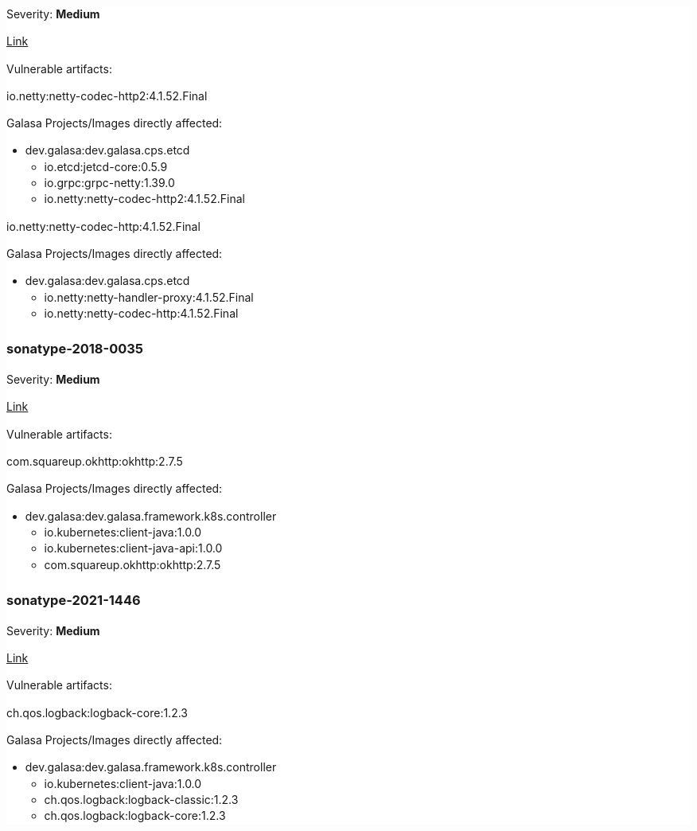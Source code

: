 Severity: **Medium**

[Link](https://ossindex.sonatype.org/vulnerability/CVE-2021-21295?component-type=maven&component-name=io.netty%2Fnetty-codec-http2&utm_source=ossindex-client&utm_medium=integration&utm_content=1.1.1)

Vulnerable artifacts:

io.netty:netty-codec-http2:4.1.52.Final

Galasa Projects/Images directly affected:

- dev.galasa:dev.galasa.cps.etcd
  - io.etcd:jetcd-core:0.5.9
  - io.grpc:grpc-netty:1.39.0
  - io.netty:netty-codec-http2:4.1.52.Final

io.netty:netty-codec-http:4.1.52.Final

Galasa Projects/Images directly affected:

- dev.galasa:dev.galasa.cps.etcd
  - io.netty:netty-handler-proxy:4.1.52.Final
  - io.netty:netty-codec-http:4.1.52.Final


### sonatype-2018-0035

Severity: **Medium**

[Link](https://ossindex.sonatype.org/vulnerability/sonatype-2018-0035?component-type=maven&component-name=com.squareup.okhttp%2Fokhttp&utm_source=ossindex-client&utm_medium=integration&utm_content=1.1.1)

Vulnerable artifacts:

com.squareup.okhttp:okhttp:2.7.5

Galasa Projects/Images directly affected:

- dev.galasa:dev.galasa.framework.k8s.controller
  - io.kubernetes:client-java:1.0.0
  - io.kubernetes:client-java-api:1.0.0
  - com.squareup.okhttp:okhttp:2.7.5


### sonatype-2021-1446

Severity: **Medium**

[Link](https://ossindex.sonatype.org/vulnerability/sonatype-2021-1446?component-type=maven&component-name=ch.qos.logback%2Flogback-core&utm_source=ossindex-client&utm_medium=integration&utm_content=1.1.1)

Vulnerable artifacts:

ch.qos.logback:logback-core:1.2.3

Galasa Projects/Images directly affected:

- dev.galasa:dev.galasa.framework.k8s.controller
  - io.kubernetes:client-java:1.0.0
  - ch.qos.logback:logback-classic:1.2.3
  - ch.qos.logback:logback-core:1.2.3
